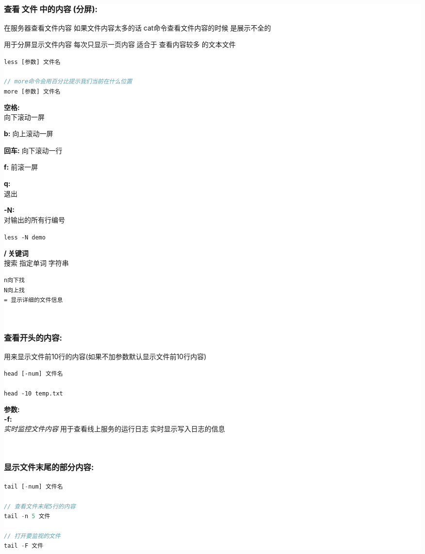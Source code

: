 ### **查看 文件 中的内容 (分屏):**
在服务器查看文件内容 如果文件内容太多的话 cat命令查看文件内容的时候 是展示不全的  

用于分屏显示文件内容 每次只显示一页内容 适合于 查看内容较多 的文本文件
```js
less [参数] 文件名

// more命令会用百分比提示我们当前在什么位置
more [参数] 文件名
```

**空格:**	  
向下滚动一屏

**b:**
向上滚动一屏

**回车:**	
向下滚动一行

**f:**
前滚一屏

**q:**	
退出

**-N:**  
对输出的所有行编号
```
less -N demo
```

**/ 关键词**  
搜索 指定单词 字符串

```
n向下找
N向上找
= 显示详细的文件信息
```
	
<br>

### **查看开头的内容:**
用来显示文件前10行的内容(如果不加参数默认显示文件前10行内容)
```
head [-num] 文件名

head -10 temp.txt
```

**参数:**  
**-f:**  
*实时监控文件内容* 用于查看线上服务的运行日志 实时显示写入日志的信息

<br>

### **显示文件末尾的部分内容:**
```js
tail [-num] 文件名

// 查看文件末尾5行的内容
tail -n 5 文件

// 打开要监视的文件
tail -F 文件
```
